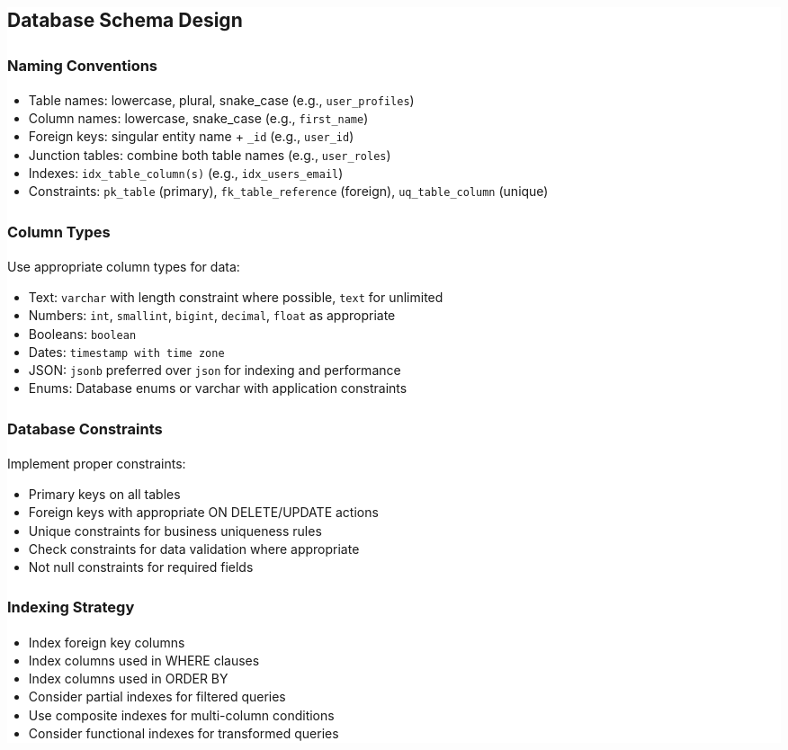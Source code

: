 ## Database Schema Design

### Naming Conventions

- Table names: lowercase, plural, snake_case (e.g., `user_profiles`)
- Column names: lowercase, snake_case (e.g., `first_name`)
- Foreign keys: singular entity name + `_id` (e.g., `user_id`)
- Junction tables: combine both table names (e.g., `user_roles`)
- Indexes: `idx_table_column(s)` (e.g., `idx_users_email`)
- Constraints: `pk_table` (primary), `fk_table_reference` (foreign), `uq_table_column` (unique)

### Column Types

Use appropriate column types for data:

- Text: `varchar` with length constraint where possible, `text` for unlimited
- Numbers: `int`, `smallint`, `bigint`, `decimal`, `float` as appropriate
- Booleans: `boolean`
- Dates: `timestamp with time zone`
- JSON: `jsonb` preferred over `json` for indexing and performance
- Enums: Database enums or varchar with application constraints

### Database Constraints

Implement proper constraints:

- Primary keys on all tables
- Foreign keys with appropriate ON DELETE/UPDATE actions
- Unique constraints for business uniqueness rules
- Check constraints for data validation where appropriate
- Not null constraints for required fields

### Indexing Strategy

- Index foreign key columns
- Index columns used in WHERE clauses
- Index columns used in ORDER BY
- Consider partial indexes for filtered queries
- Use composite indexes for multi-column conditions
- Consider functional indexes for transformed queries
